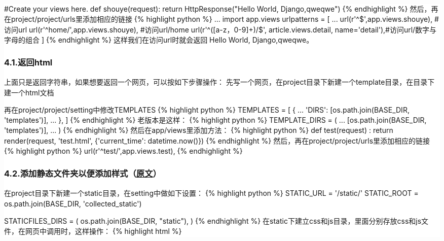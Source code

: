 #Create your views here.
def shouye(request):
    return HttpResponse("Hello World, Django,qweqwe")
{% endhighlight %}
然后，再在project/project/urls里添加相应的链接
{% highlight python %}
...
import app.views
urlpatterns = [
    ...
    url(r'^$',app.views.shouye),  #访问url
    url(r'^home/',app.views.shouye),  #访问url/home
    url(r'^([a-z，0-9]+)/$', article.views.detail, name='detail'),#访问url/数字与字母的组合
]
{% endhighlight %}
这样我们在访问url时就会返回 Hello World, Django,qweqwe。

### 4.1.返回html
上面只是返回字符串，如果想要返回一个网页，可以按如下步骤操作：
先写一个网页，在project目录下新建一个template目录，在目录下建一个html文档

再在project/project/setting中修改TEMPLATES
{% highlight python %}
TEMPLATES = [
    {
        ...
        'DIRS': [os.path.join(BASE_DIR, 'templates')],
        ...
    },
]
{% endhighlight %}
老版本是这样：
{% highlight python %}
TEMPLATE_DIRS = (
    ...
    [os.path.join(BASE_DIR, 'templates')],
    ...
)
{% endhighlight %}
然后在app/views里添加方法：
{% highlight python %}
def test(request) :
        return render(request, 'test.html', {'current_time': datetime.now()})
{% endhighlight %}
然后，再在project/project/urls里添加相应的链接
{% highlight python %}
url(r'^test/',app.views.test),
{% endhighlight %}

### 4.2.添加静态文件夹以便添加样式（[原文](www.ziqiangxuetang.com/django/django-static-files.html)）
在project目录下新建一个static目录，在setting中做如下设置：
{% highlight python %}
STATIC_URL = '/static/'
STATIC_ROOT = os.path.join(BASE_DIR, 'collected_static')

STATICFILES_DIRS = (
    os.path.join(BASE_DIR, "static"),
)
{% endhighlight %}
在static下建立css和js目录，里面分别存放css和js文件，在网页中调用时，这样操作：
{% highlight html %}
<link href="/static/css/bootstrap.css" rel="stylesheet">
<script src="/static/js/jquery.js"></script>